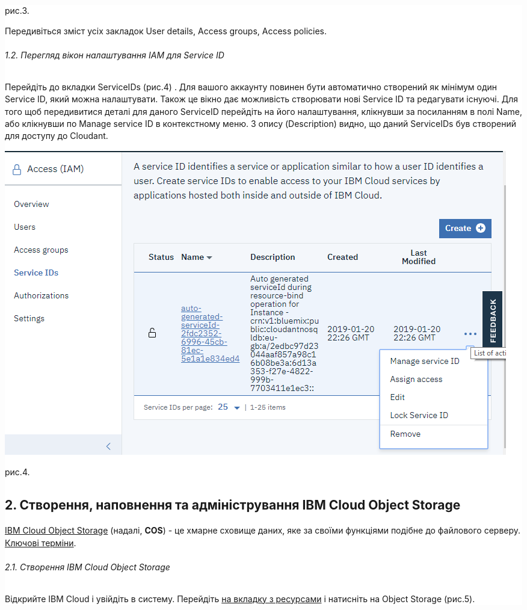 рис.3.

Передивіться зміст усіх закладок User details, Access groups, Access policies.

###### 1.2. Перегляд вікон налаштування  IAM для Service ID  

Перейдіть до вкладки ServiceIDs (рис.4) . Для вашого аккаунту повинен бути автоматично створений як мінімум один Service ID, який можна налаштувати. Також це вікно дає можливість створювати нові Service ID та редагувати існуючі. Для того щоб передивитися деталі для даного ServiceID перейдіть на його налаштування, клікнувши за посиланням в полі Name, або клікнувши по Manage service ID в контекстному меню. З опису (Description) видно, що даний ServiceIDs був створений для доступу до Cloudant.  

![](3_2media/4.png) 

рис.4.

## 2. Створення, наповнення та адміністрування IBM Cloud Object Storage  

[IBM Cloud Object Storage](https://console.bluemix.net/docs/services/cloud-object-storage/about-cos.html#about-ibm-cloud-object-storage) (надалі, **COS**) - це хмарне сховище даних, яке за своїми функціями подібне до файлового серверу. [Ключові терміни](https://console.bluemix.net/docs/services/cloud-object-storage/basics/glossary.html#key-terms).

###### 2.1. Створення  IBM Cloud Object Storage 

Відкрийте IBM Cloud і увійдіть в систему. Перейдіть [на вкладку з ресурсами](https://cloud.ibm.com/resources) і натисніть на Object Storage (рис.5). 
